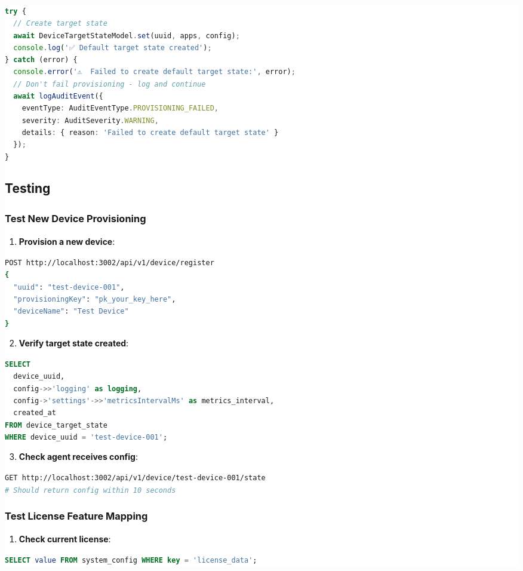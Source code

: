 ```typescript
try {
  // Create target state
  await DeviceTargetStateModel.set(uuid, apps, config);
  console.log('✅ Default target state created');
} catch (error) {
  console.error('⚠️  Failed to create default target state:', error);
  // Don't fail provisioning - log and continue
  await logAuditEvent({
    eventType: AuditEventType.PROVISIONING_FAILED,
    severity: AuditSeverity.WARNING,
    details: { reason: 'Failed to create default target state' }
  });
}
```

## Testing

### Test New Device Provisioning

1. **Provision a new device**:
```bash
POST http://localhost:3002/api/v1/device/register
{
  "uuid": "test-device-001",
  "provisioningKey": "pk_your_key_here",
  "deviceName": "Test Device"
}
```

2. **Verify target state created**:
```sql
SELECT 
  device_uuid,
  config->>'logging' as logging,
  config->'settings'->>'metricsIntervalMs' as metrics_interval,
  created_at
FROM device_target_state
WHERE device_uuid = 'test-device-001';
```

3. **Check agent receives config**:
```bash
GET http://localhost:3002/api/v1/device/test-device-001/state
# Should return config within 10 seconds
```

### Test License Feature Mapping

1. **Check current license**:
```sql
SELECT value FROM system_config WHERE key = 'license_data';
```
